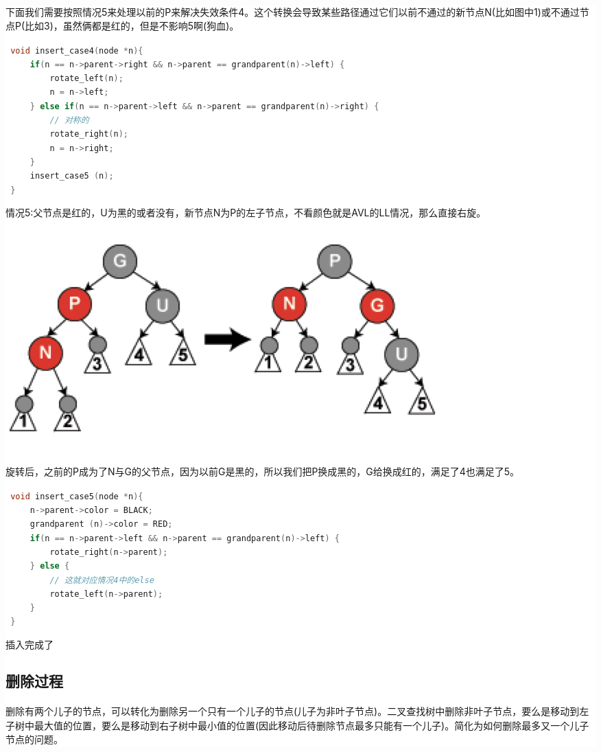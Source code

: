 下面我们需要按照情况5来处理以前的P来解决失效条件4。这个转换会导致某些路径通过它们以前不通过的新节点N(比如图中1)或不通过节点P(比如3)，虽然俩都是红的，但是不影响5啊(狗血)。

```c
 void insert_case4(node *n){
     if(n == n->parent->right && n->parent == grandparent(n)->left) {
         rotate_left(n);
         n = n->left;
     } else if(n == n->parent->left && n->parent == grandparent(n)->right) {
         // 对称的
         rotate_right(n);
         n = n->right;
     }
     insert_case5 (n);
 }
```

情况5:父节点是红的，U为黑的或者没有，新节点N为P的左子节点，不看颜色就是AVL的LL情况，那么直接右旋。
![image](../images/tree/rbtree4.png)

旋转后，之前的P成为了N与G的父节点，因为以前G是黑的，所以我们把P换成黑的，G给换成红的，满足了4也满足了5。

```c
 void insert_case5(node *n){
     n->parent->color = BLACK;
     grandparent (n)->color = RED;
     if(n == n->parent->left && n->parent == grandparent(n)->left) {
         rotate_right(n->parent);
     } else {
         // 这就对应情况4中的else
         rotate_left(n->parent);
     }
 }
```
插入完成了


## 删除过程
删除有两个儿子的节点，可以转化为删除另一个只有一个儿子的节点(儿子为非叶子节点)。二叉查找树中删除非叶子节点，要么是移动到左子树中最大值的位置，要么是移动到右子树中最小值的位置(因此移动后待删除节点最多只能有一个儿子)。简化为如何删除最多又一个儿子节点的问题。
